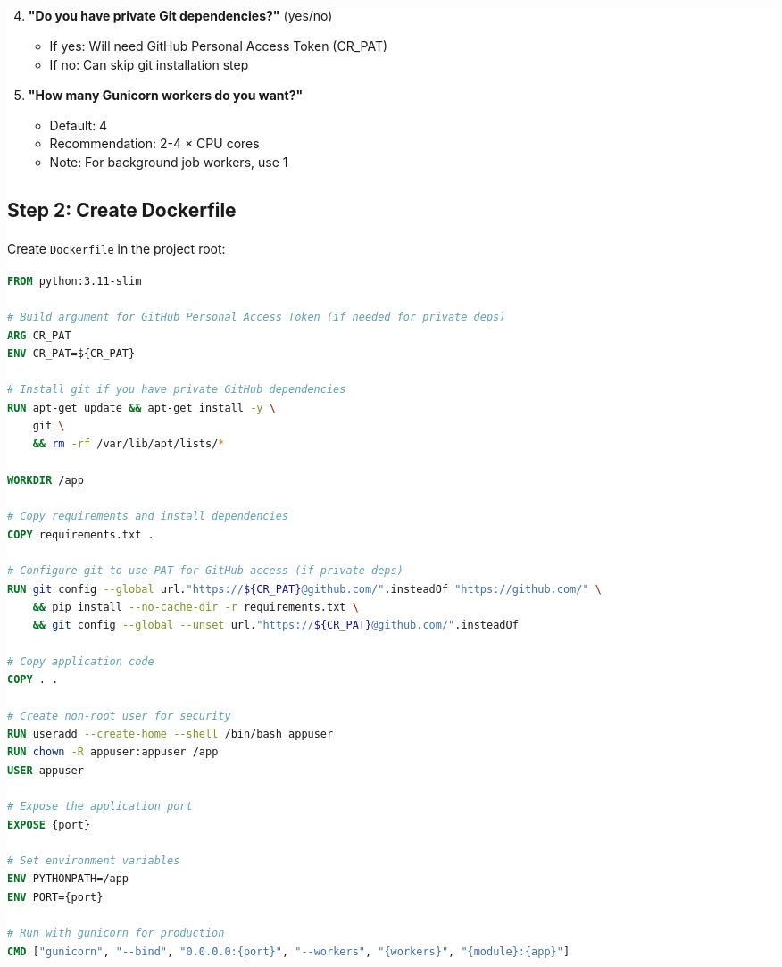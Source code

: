 4. **"Do you have private Git dependencies?"** (yes/no)
   - If yes: Will need GitHub Personal Access Token (CR_PAT)
   - If no: Can skip git installation step

5. **"How many Gunicorn workers do you want?"**
   - Default: 4
   - Recommendation: 2-4 × CPU cores
   - Note: For background job workers, use 1

## Step 2: Create Dockerfile

Create `Dockerfile` in the project root:

```dockerfile
FROM python:3.11-slim

# Build argument for GitHub Personal Access Token (if needed for private deps)
ARG CR_PAT
ENV CR_PAT=${CR_PAT}

# Install git if you have private GitHub dependencies
RUN apt-get update && apt-get install -y \
    git \
    && rm -rf /var/lib/apt/lists/*

WORKDIR /app

# Copy requirements and install dependencies
COPY requirements.txt .

# Configure git to use PAT for GitHub access (if private deps)
RUN git config --global url."https://${CR_PAT}@github.com/".insteadOf "https://github.com/" \
    && pip install --no-cache-dir -r requirements.txt \
    && git config --global --unset url."https://${CR_PAT}@github.com/".insteadOf

# Copy application code
COPY . .

# Create non-root user for security
RUN useradd --create-home --shell /bin/bash appuser
RUN chown -R appuser:appuser /app
USER appuser

# Expose the application port
EXPOSE {port}

# Set environment variables
ENV PYTHONPATH=/app
ENV PORT={port}

# Run with gunicorn for production
CMD ["gunicorn", "--bind", "0.0.0.0:{port}", "--workers", "{workers}", "{module}:{app}"]
```
